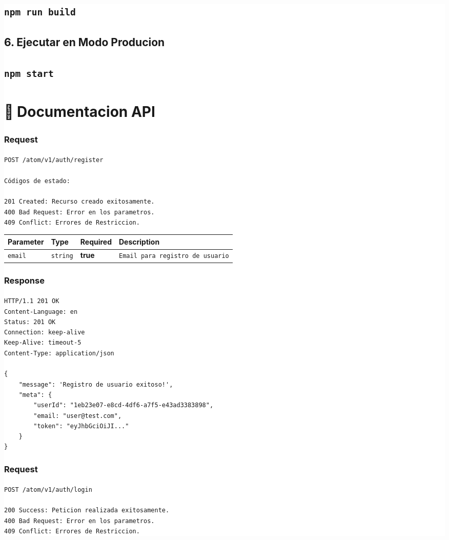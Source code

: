 ## `npm run build`

## 6. Ejecutar en Modo Producion

## `npm start`

# 📌 Documentacion API

### Request

```http
POST /atom/v1/auth/register

Códigos de estado:

201 Created: Recurso creado exitosamente.
400 Bad Request: Error en los parametros.
409 Conflict: Errores de Restriccion.
```

| Parameter | Type     | Required | Description                      |
| :-------- | :------- | :------- | :------------------------------- |
| `email`   | `string` | **true** | `Email para registro de usuario` |

### Response

    HTTP/1.1 201 OK
    Content-Language: en
    Status: 201 OK
    Connection: keep-alive
    Keep-Alive: timeout-5
    Content-Type: application/json

    {
        "message": 'Registro de usuario exitoso!',
        "meta": {
            "userId": "1eb23e07-e8cd-4df6-a7f5-e43ad3383898",
            "email: "user@test.com",
            "token": "eyJhbGciOiJI..."
        }
    }

### Request

```http
POST /atom/v1/auth/login

200 Success: Peticion realizada exitosamente.
400 Bad Request: Error en los parametros.
409 Conflict: Errores de Restriccion.
```
